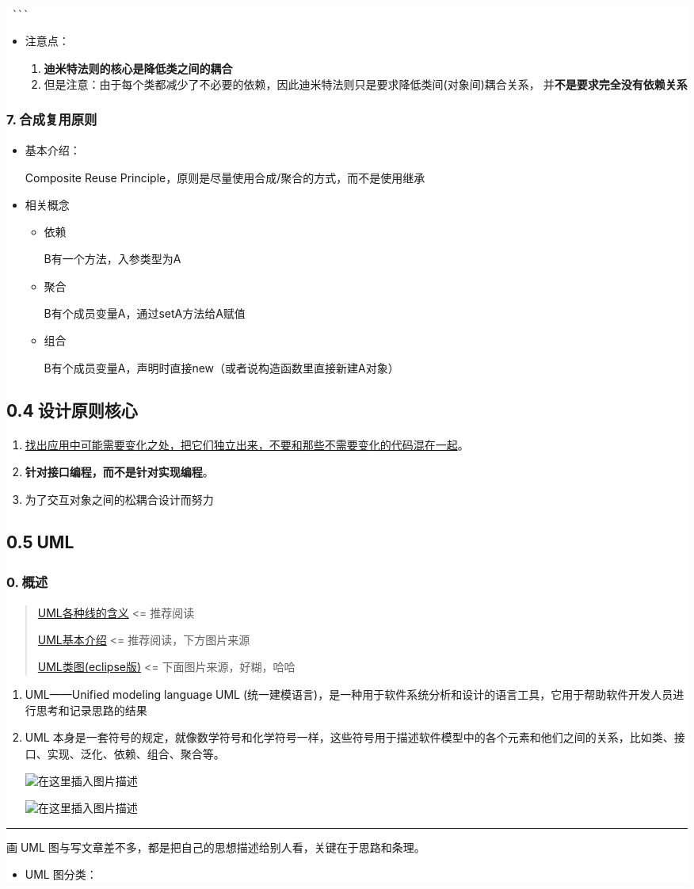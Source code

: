      ```
  
+ 注意点：

  1. **迪米特法则的核心是降低类之间的耦合**
  2. 但是注意：由于每个类都减少了不必要的依赖，因此迪米特法则只是要求降低类间(对象间)耦合关系， 并**不是要求完全没有依赖关系**

### 7. 合成复用原则

+ 基本介绍：

  Composite Reuse Principle，原则是尽量使用合成/聚合的方式，而不是使用继承

+ 相关概念

  + 依赖

    B有一个方法，入参类型为A

  + 聚合

    B有个成员变量A，通过setA方法给A赋值

  + 组合

    B有个成员变量A，声明时直接new（或者说构造函数里直接新建A对象）

## 0.4 设计原则核心

1. <u>找出应用中可能需要变化之处，把它们独立出来，不要和那些不需要变化的代码混在一起</u>。

2. **针对接口编程，而不是针对实现编程**。

3. 为了交互对象之间的松耦合设计而努力

## 0.5 UML

### 0. 概述

> [UML各种线的含义](https://blog.csdn.net/jianfpeng241241/article/details/49617449/)	<=	推荐阅读
>
> [UML基本介绍](https://blog.csdn.net/qq_45462042/article/details/104786486)	<=	推荐阅读，下方图片来源
>
> [UML类图(eclipse版)](https://blog.csdn.net/ygp12345/article/details/110001712)	<=	下面图片来源，好糊，哈哈

1. UML——Unified modeling language UML (统一建模语言)，是一种用于软件系统分析和设计的语言工具，它用于帮助软件开发人员进行思考和记录思路的结果

2. UML 本身是一套符号的规定，就像数学符号和化学符号一样，这些符号用于描述软件模型中的各个元素和他们之间的关系，比如类、接口、实现、泛化、依赖、组合、聚合等。

   ![在这里插入图片描述](https://img-blog.csdnimg.cn/2020112317050581.png?x-oss-process=image/watermark,type_ZmFuZ3poZW5naGVpdGk,shadow_10,text_aHR0cHM6Ly9ibG9nLmNzZG4ubmV0L3lncDEyMzQ1,size_16,color_FFFFFF,t_70#pic_center)

   ![在这里插入图片描述](https://img-blog.csdnimg.cn/20200310212647363.png?x-oss-process=image/watermark,type_ZmFuZ3poZW5naGVpdGk,shadow_10,text_aHR0cHM6Ly9ibG9nLmNzZG4ubmV0L3FxXzQ1NDYyMDQy,size_16,color_FFFFFF,t_70)

---

画 UML 图与写文章差不多，都是把自己的思想描述给别人看，关键在于思路和条理。

+ UML 图分类：
